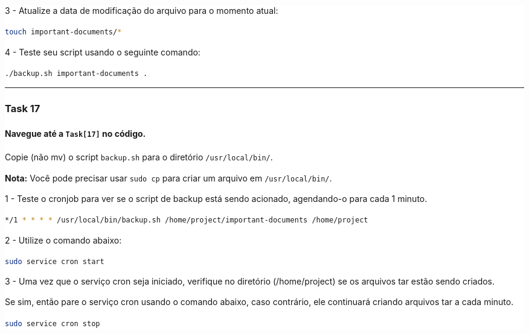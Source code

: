 3 - Atualize a data de modificação do arquivo para o momento atual:
```bash
touch important-documents/*
```
4 - Teste seu script usando o seguinte comando:
```bash
./backup.sh important-documents .
```

_________________________________________________________________________________________
### Task 17
#### Navegue até a `Task[17]` no código.
Copie (não mv) o script `backup.sh` para o diretório `/usr/local/bin/`.

**Nota:** Você pode precisar usar `sudo cp` para criar um arquivo em `/usr/local/bin/`.

1 - Teste o cronjob para ver se o script de backup está sendo acionado, agendando-o para cada 1 minuto.

```bash
*/1 * * * * /usr/local/bin/backup.sh /home/project/important-documents /home/project
```

2 - Utilize o comando abaixo:
```bash
sudo service cron start
```
3 - Uma vez que o serviço cron seja iniciado, verifique no diretório (/home/project) se os arquivos tar estão sendo criados.

Se sim, então pare o serviço cron usando o comando abaixo, caso contrário, ele continuará criando arquivos tar a cada minuto.
```bash
sudo service cron stop
```





